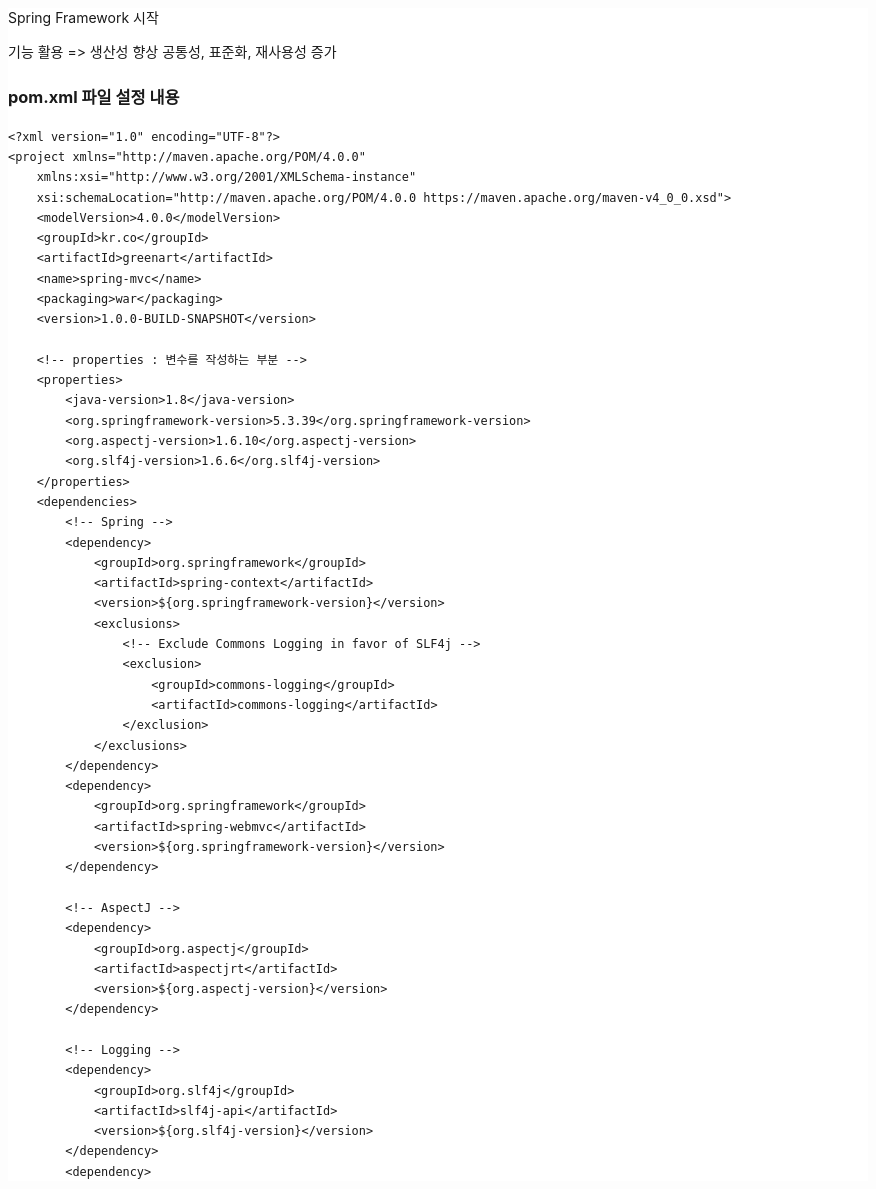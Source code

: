 



Spring Framework 시작

기능 활용 => 생산성 향상
공통성, 표준화, 재사용성 증가



### pom.xml 파일 설정 내용


```
<?xml version="1.0" encoding="UTF-8"?>
<project xmlns="http://maven.apache.org/POM/4.0.0"
	xmlns:xsi="http://www.w3.org/2001/XMLSchema-instance"
	xsi:schemaLocation="http://maven.apache.org/POM/4.0.0 https://maven.apache.org/maven-v4_0_0.xsd">
	<modelVersion>4.0.0</modelVersion>
	<groupId>kr.co</groupId>
	<artifactId>greenart</artifactId>
	<name>spring-mvc</name>
	<packaging>war</packaging>
	<version>1.0.0-BUILD-SNAPSHOT</version>

	<!-- properties : 변수를 작성하는 부분 -->
	<properties>
		<java-version>1.8</java-version>
		<org.springframework-version>5.3.39</org.springframework-version>
		<org.aspectj-version>1.6.10</org.aspectj-version>
		<org.slf4j-version>1.6.6</org.slf4j-version>
	</properties>
	<dependencies>
		<!-- Spring -->
		<dependency>
			<groupId>org.springframework</groupId>
			<artifactId>spring-context</artifactId>
			<version>${org.springframework-version}</version>
			<exclusions>
				<!-- Exclude Commons Logging in favor of SLF4j -->
				<exclusion>
					<groupId>commons-logging</groupId>
					<artifactId>commons-logging</artifactId>
				</exclusion>
			</exclusions>
		</dependency>
		<dependency>
			<groupId>org.springframework</groupId>
			<artifactId>spring-webmvc</artifactId>
			<version>${org.springframework-version}</version>
		</dependency>

		<!-- AspectJ -->
		<dependency>
			<groupId>org.aspectj</groupId>
			<artifactId>aspectjrt</artifactId>
			<version>${org.aspectj-version}</version>
		</dependency>

		<!-- Logging -->
		<dependency>
			<groupId>org.slf4j</groupId>
			<artifactId>slf4j-api</artifactId>
			<version>${org.slf4j-version}</version>
		</dependency>
		<dependency>
```